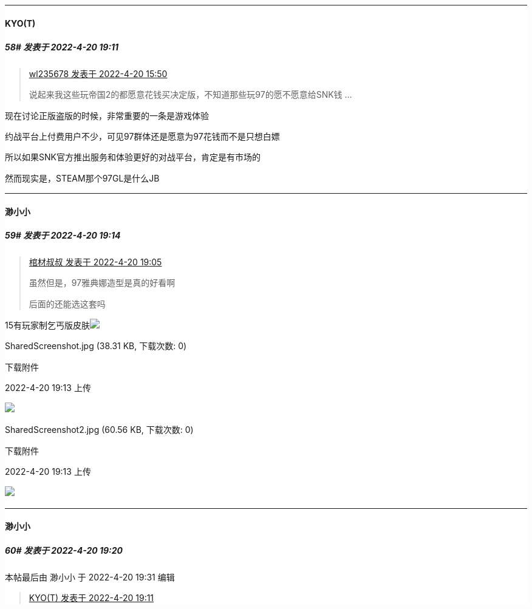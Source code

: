 *****

####  KYO(T)  
##### 58#       发表于 2022-4-20 19:11

<blockquote><a href="httphttps://bbs.saraba1st.com/2b/forum.php?mod=redirect&amp;goto=findpost&amp;pid=55518687&amp;ptid=2065330" target="_blank">wl235678 发表于 2022-4-20 15:50</a>

说起来我这些玩帝国2的都愿意花钱买决定版，不知道那些玩97的愿不愿意给SNK钱 ...</blockquote>
现在讨论正版盗版的时候，非常重要的一条是游戏体验

约战平台上付费用户不少，可见97群体还是愿意为97花钱而不是只想白嫖

所以如果SNK官方推出服务和体验更好的对战平台，肯定是有市场的

然而现实是，STEAM那个97GL是什么JB

*****

####  渺小小  
##### 59#       发表于 2022-4-20 19:14

<blockquote><a href="httphttps://bbs.saraba1st.com/2b/forum.php?mod=redirect&amp;goto=findpost&amp;pid=55521009&amp;ptid=2065330" target="_blank">棺材叔叔 发表于 2022-4-20 19:05</a>

虽然但是，97雅典娜造型是真的好看啊

后面的还能选这套吗</blockquote>
15有玩家制乞丐版皮肤<img src="https://static.saraba1st.com/image/smiley/face2017/068.png" referrerpolicy="no-referrer">

SharedScreenshot.jpg
(38.31 KB, 下载次数: 0)

下载附件

2022-4-20 19:13 上传

<img src="https://img.saraba1st.com/forum/202204/20/191340p5q9p3y5q0pxyj30.jpg" referrerpolicy="no-referrer">

SharedScreenshot2.jpg
(60.56 KB, 下载次数: 0)

下载附件

2022-4-20 19:13 上传

<img src="https://img.saraba1st.com/forum/202204/20/191345jullubly7pycbpby.jpg" referrerpolicy="no-referrer">

*****

####  渺小小  
##### 60#       发表于 2022-4-20 19:20

 本帖最后由 渺小小 于 2022-4-20 19:31 编辑 
<blockquote><a href="httphttps://bbs.saraba1st.com/2b/forum.php?mod=redirect&amp;goto=findpost&amp;pid=55521057&amp;ptid=2065330" target="_blank">KYO(T) 发表于 2022-4-20 19:11</a>

